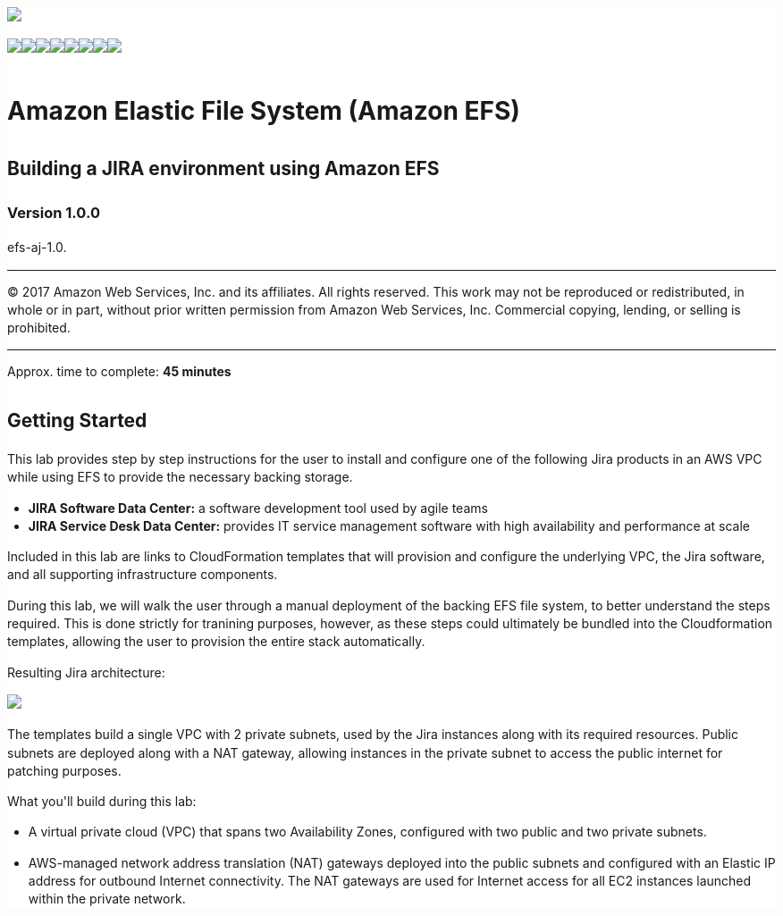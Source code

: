 ![](https://s3.amazonaws.com/aws-us-east-1/tutorial/AWS_logo_PMS_300x180.png)

![](https://s3.amazonaws.com/aws-us-east-1/tutorial/100x100_benefit_available.png)![](https://s3.amazonaws.com/aws-us-east-1/tutorial/100x100_benefit_ingergration.png)![](https://s3.amazonaws.com/aws-us-east-1/tutorial/100x100_benefit_ecryption-lock.png)![](https://s3.amazonaws.com/aws-us-east-1/tutorial/100x100_benefit_fully-managed.png)![](https://s3.amazonaws.com/aws-us-east-1/tutorial/100x100_benefit_lowcost-affordable.png)![](https://s3.amazonaws.com/aws-us-east-1/tutorial/100x100_benefit_performance.png)![](https://s3.amazonaws.com/aws-us-east-1/tutorial/100x100_benefit_scalable.png)![](https://s3.amazonaws.com/aws-us-east-1/tutorial/100x100_benefit_storage.png)
# **Amazon Elastic File System (Amazon EFS)**

## Building a JIRA environment using Amazon EFS

### Version 1.0.0

efs-aj-1.0.

---

© 2017 Amazon Web Services, Inc. and its affiliates. All rights reserved. This work may not be  reproduced or redistributed, in whole or in part, without prior written permission from Amazon Web Services, Inc. Commercial copying, lending, or selling is prohibited.

---

Approx. time to complete: **45 minutes**

## Getting Started

This lab provides step by step instructions for the user to install and configure one of the following Jira products in an AWS VPC while using EFS to provide the necessary backing storage.  

* **JIRA Software Data Center:** a software development tool used by agile teams
* **JIRA Service Desk Data Center:** provides IT service management software with high availability and performance at scale

Included in this lab are links to CloudFormation templates that will provision and configure the underlying VPC, the Jira software, and all supporting infrastructure components.  

During this lab, we will walk the user through a manual deployment of the backing EFS file system, to better understand the steps required.  This is done strictly for tranining purposes, however, as these steps could ultimately be bundled into the Cloudformation templates, allowing the user to provision the entire stack automatically. 

Resulting Jira architecture:

<img src="https://s3.amazonaws.com/amazon-elastic-file-system/workshop/atlassian-jira/images/jira-architecture.png" width="450"/>

The templates build a single VPC with 2 private subnets, used by the Jira instances along with its required resources.  Public subnets are deployed along with a NAT gateway, allowing instances in the private subnet to access the public internet for patching purposes. 

What you'll build during this lab:

* A virtual private cloud (VPC) that spans two Availability Zones, configured with two public and two private subnets. 

* AWS-managed network address translation (NAT) gateways deployed into the public subnets and configured with an Elastic IP address for outbound Internet connectivity. The NAT gateways are used for Internet access for all EC2 instances launched within the private network.
